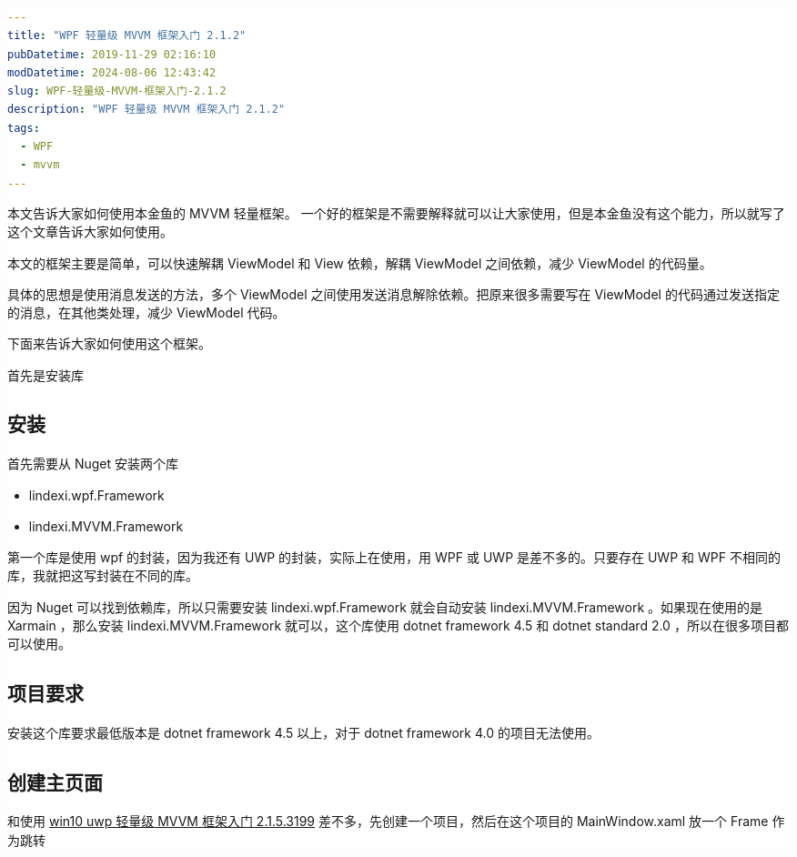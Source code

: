 ```yaml
---
title: "WPF 轻量级 MVVM 框架入门 2.1.2"
pubDatetime: 2019-11-29 02:16:10
modDatetime: 2024-08-06 12:43:42
slug: WPF-轻量级-MVVM-框架入门-2.1.2
description: "WPF 轻量级 MVVM 框架入门 2.1.2"
tags:
  - WPF
  - mvvm
---
```





本文告诉大家如何使用本金鱼的 MVVM 轻量框架。
一个好的框架是不需要解释就可以让大家使用，但是本金鱼没有这个能力，所以就写了这个文章告诉大家如何使用。









<div id="toc"></div>

本文的框架主要是简单，可以快速解耦 ViewModel 和 View 依赖，解耦 ViewModel 之间依赖，减少 ViewModel 的代码量。

具体的思想是使用消息发送的方法，多个 ViewModel 之间使用发送消息解除依赖。把原来很多需要写在 ViewModel 的代码通过发送指定的消息，在其他类处理，减少 ViewModel 代码。

下面来告诉大家如何使用这个框架。

首先是安装库


## 安装

首先需要从 Nuget 安装两个库

 - lindexi.wpf.Framework

 - lindexi.MVVM.Framework

第一个库是使用 wpf 的封装，因为我还有 UWP 的封装，实际上在使用，用 WPF 或 UWP 是差不多的。只要存在 UWP 和 WPF 不相同的库，我就把这写封装在不同的库。

因为 Nuget 可以找到依赖库，所以只需要安装 lindexi.wpf.Framework 就会自动安装 lindexi.MVVM.Framework 。如果现在使用的是 Xarmain ，那么安装 lindexi.MVVM.Framework 就可以，这个库使用 dotnet framework 4.5 和 dotnet standard 2.0 ，所以在很多项目都可以使用。

## 项目要求

安装这个库要求最低版本是 dotnet framework 4.5 以上，对于 dotnet framework 4.0 的项目无法使用。

## 创建主页面

和使用 [win10 uwp 轻量级 MVVM 框架入门 2.1.5.3199](https://lindexi.github.io/lindexi/post/win10-uwp-%E8%BD%BB%E9%87%8F%E7%BA%A7-MVVM-%E6%A1%86%E6%9E%B6%E5%85%A5%E9%97%A8-2.1.5.3199.html ) 差不多，先创建一个项目，然后在这个项目的 MainWindow.xaml 放一个 Frame 作为跳转
